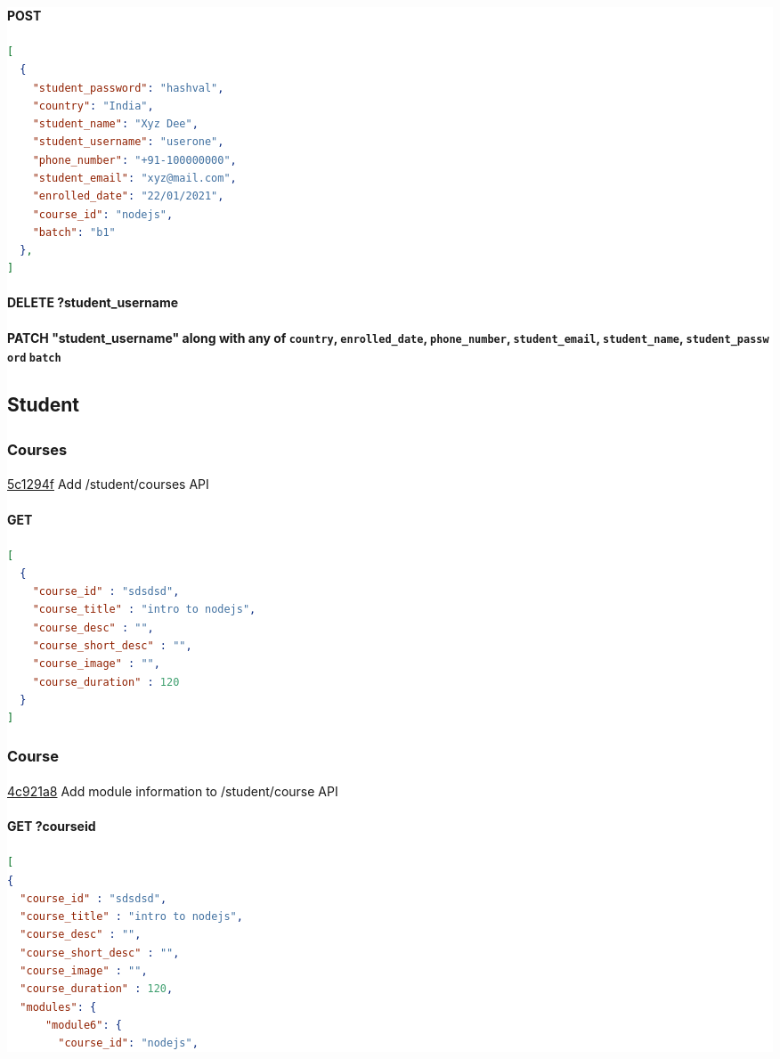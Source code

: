 #### POST <a name="admin-students-post"></a>
```json
[
  {
    "student_password": "hashval",
    "country": "India",
    "student_name": "Xyz Dee",
    "student_username": "userone",
    "phone_number": "+91-100000000",
    "student_email": "xyz@mail.com",
    "enrolled_date": "22/01/2021",
    "course_id": "nodejs",
    "batch": "b1"
  },
]
```

#### DELETE ?student_username <a name="admin-students-delete"></a>

#### PATCH "student_username" along with any of ``country``, ``enrolled_date``, ``phone_number``, ``student_email``, ``student_name``, ``student_password`` ``batch`` <a name="admin-students-patch"></a>



## Student

### Courses <a name="student-courses"></a>

[5c1294f](https://github.com/aeczone123/frontend/commit/5c1294f) Add /student/courses API

#### GET <a name="student-courses-get"></a>
```json
[
  {
    "course_id" : "sdsdsd",
    "course_title" : "intro to nodejs",
    "course_desc" : "",
    "course_short_desc" : "",
    "course_image" : "",
    "course_duration" : 120
  }
]
```

### Course <a name="student-course"></a>

[4c921a8](https://github.com/aeczone123/frontend/commit/4c921a8) Add module information to /student/course API

#### GET ?courseid <a name="student-course-get"></a>
```json
[
{
  "course_id" : "sdsdsd",
  "course_title" : "intro to nodejs",
  "course_desc" : "",
  "course_short_desc" : "",
  "course_image" : "",
  "course_duration" : 120,
  "modules": {
      "module6": {
        "course_id": "nodejs",
```